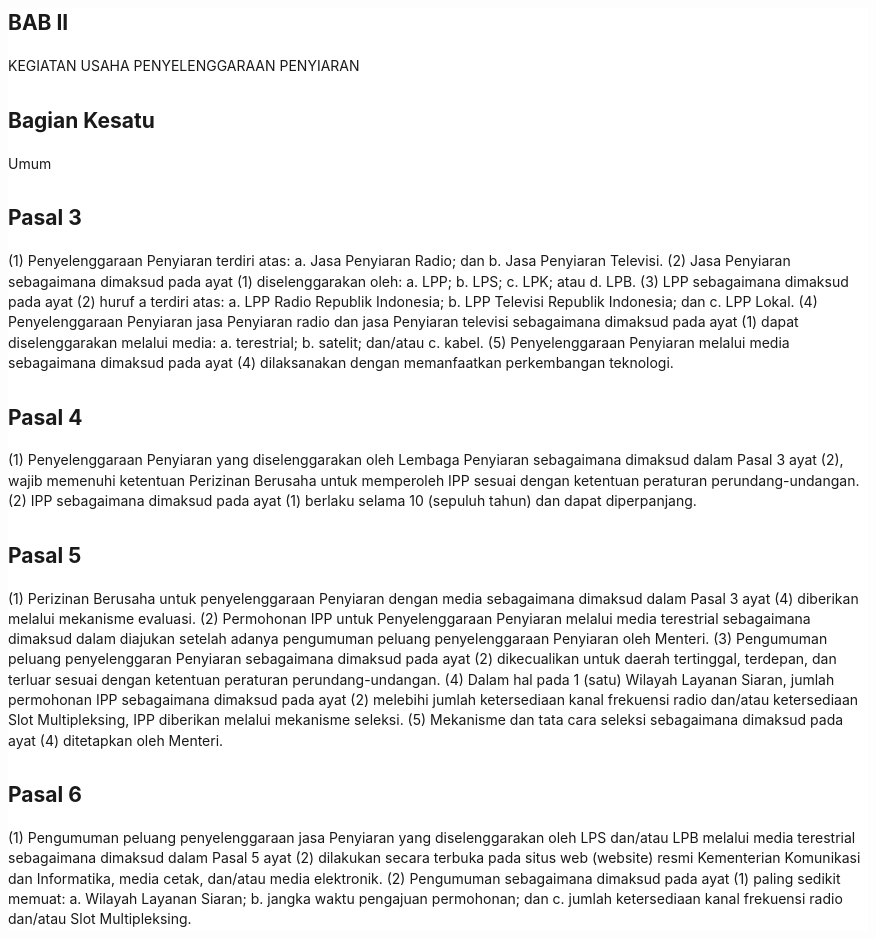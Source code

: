 ## BAB II
KEGIATAN USAHA PENYELENGGARAAN PENYIARAN

## Bagian Kesatu
Umum

## Pasal 3
(1) Penyelenggaraan Penyiaran terdiri atas:
	a. Jasa Penyiaran Radio; dan
	b. Jasa Penyiaran Televisi.
(2) Jasa Penyiaran sebagaimana dimaksud pada ayat (1) diselenggarakan oleh:
	a. LPP;
	b. LPS;
	c. LPK; atau
	d. LPB.
	(3) LPP sebagaimana dimaksud pada ayat (2) huruf a terdiri atas:
	a. LPP Radio Republik Indonesia;
	b. LPP Televisi Republik Indonesia; dan
	c. LPP Lokal.
(4) Penyelenggaraan Penyiaran jasa Penyiaran radio dan jasa Penyiaran televisi sebagaimana dimaksud pada ayat (1) dapat diselenggarakan melalui media:
	a. terestrial;
	b. satelit; dan/atau
	c. kabel.
(5) Penyelenggaraan Penyiaran melalui media sebagaimana dimaksud pada ayat (4) dilaksanakan dengan memanfaatkan perkembangan teknologi.

## Pasal 4
(1) Penyelenggaraan Penyiaran yang diselenggarakan oleh Lembaga Penyiaran sebagaimana dimaksud dalam Pasal 3 ayat (2), wajib memenuhi ketentuan Perizinan Berusaha untuk memperoleh IPP sesuai dengan ketentuan peraturan perundang-undangan.
(2) IPP sebagaimana dimaksud pada ayat (1) berlaku selama 10 (sepuluh tahun) dan dapat diperpanjang.

## Pasal 5
(1) Perizinan Berusaha untuk penyelenggaraan Penyiaran dengan media sebagaimana dimaksud dalam Pasal 3 ayat (4) diberikan melalui mekanisme evaluasi.
(2) Permohonan IPP untuk Penyelenggaraan Penyiaran melalui media terestrial sebagaimana dimaksud dalam diajukan setelah adanya pengumuman peluang penyelenggaraan Penyiaran oleh Menteri.
(3) Pengumuman peluang penyelenggaran Penyiaran sebagaimana dimaksud pada ayat (2) dikecualikan untuk daerah tertinggal, terdepan, dan terluar sesuai dengan ketentuan peraturan perundang-undangan.
(4) Dalam hal pada 1 (satu) Wilayah Layanan Siaran, jumlah permohonan IPP sebagaimana dimaksud pada ayat (2) melebihi jumlah ketersediaan kanal frekuensi radio dan/atau ketersediaan Slot Multipleksing, IPP diberikan melalui mekanisme seleksi.
(5) Mekanisme dan tata cara seleksi sebagaimana dimaksud pada ayat (4) ditetapkan oleh Menteri.

## Pasal 6
(1) Pengumuman peluang penyelenggaraan jasa Penyiaran yang diselenggarakan oleh LPS dan/atau LPB melalui media terestrial sebagaimana dimaksud dalam Pasal 5 ayat (2) dilakukan secara terbuka pada situs web (website) resmi Kementerian Komunikasi dan Informatika, media cetak, dan/atau media elektronik.
(2) Pengumuman sebagaimana dimaksud pada ayat (1) paling sedikit memuat:
	a. Wilayah Layanan Siaran;
	b. jangka waktu pengajuan permohonan; dan
	c. jumlah ketersediaan kanal frekuensi radio dan/atau Slot Multipleksing.
